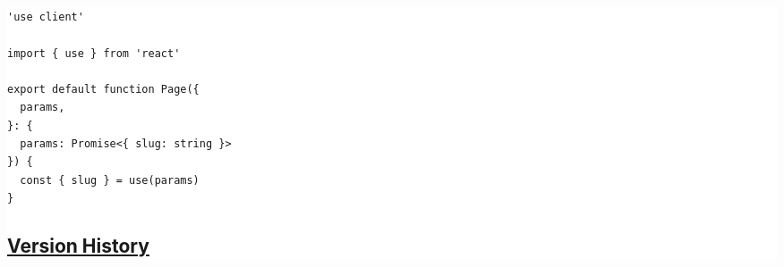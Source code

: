     'use client'
     
    import { use } from 'react'
     
    export default function Page({
      params,
    }: {
      params: Promise<{ slug: string }>
    }) {
      const { slug } = use(params)
    }

## [Version History](#version-history)
